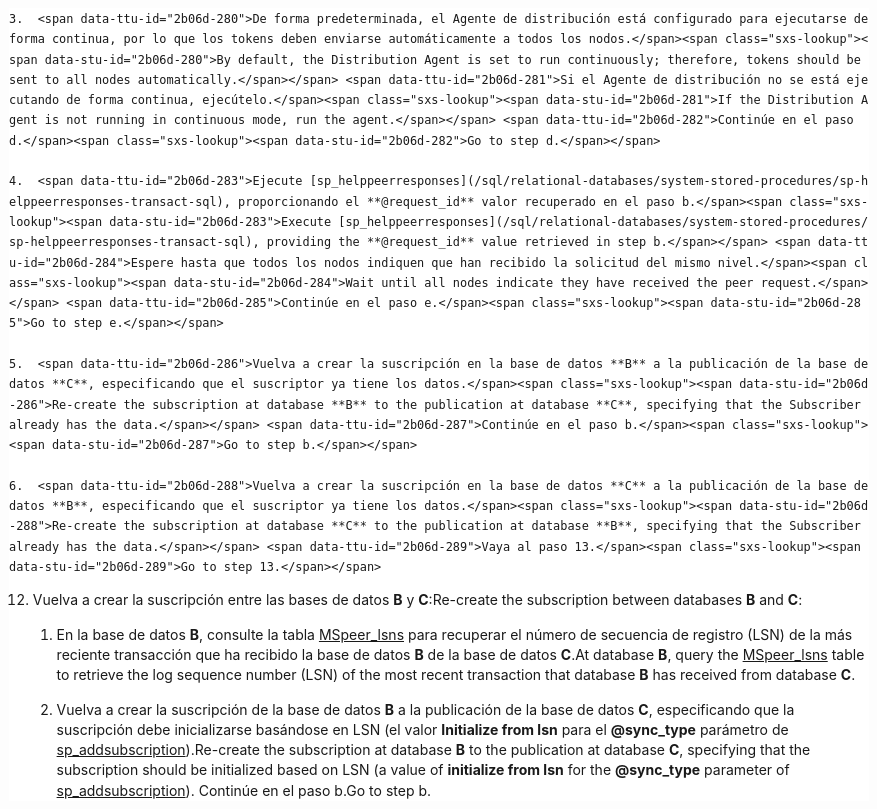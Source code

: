     3.  <span data-ttu-id="2b06d-280">De forma predeterminada, el Agente de distribución está configurado para ejecutarse de forma continua, por lo que los tokens deben enviarse automáticamente a todos los nodos.</span><span class="sxs-lookup"><span data-stu-id="2b06d-280">By default, the Distribution Agent is set to run continuously; therefore, tokens should be sent to all nodes automatically.</span></span> <span data-ttu-id="2b06d-281">Si el Agente de distribución no se está ejecutando de forma continua, ejecútelo.</span><span class="sxs-lookup"><span data-stu-id="2b06d-281">If the Distribution Agent is not running in continuous mode, run the agent.</span></span> <span data-ttu-id="2b06d-282">Continúe en el paso d.</span><span class="sxs-lookup"><span data-stu-id="2b06d-282">Go to step d.</span></span>  
  
    4.  <span data-ttu-id="2b06d-283">Ejecute [sp_helppeerresponses](/sql/relational-databases/system-stored-procedures/sp-helppeerresponses-transact-sql), proporcionando el **@request_id** valor recuperado en el paso b.</span><span class="sxs-lookup"><span data-stu-id="2b06d-283">Execute [sp_helppeerresponses](/sql/relational-databases/system-stored-procedures/sp-helppeerresponses-transact-sql), providing the **@request_id** value retrieved in step b.</span></span> <span data-ttu-id="2b06d-284">Espere hasta que todos los nodos indiquen que han recibido la solicitud del mismo nivel.</span><span class="sxs-lookup"><span data-stu-id="2b06d-284">Wait until all nodes indicate they have received the peer request.</span></span> <span data-ttu-id="2b06d-285">Continúe en el paso e.</span><span class="sxs-lookup"><span data-stu-id="2b06d-285">Go to step e.</span></span>  
  
    5.  <span data-ttu-id="2b06d-286">Vuelva a crear la suscripción en la base de datos **B** a la publicación de la base de datos **C**, especificando que el suscriptor ya tiene los datos.</span><span class="sxs-lookup"><span data-stu-id="2b06d-286">Re-create the subscription at database **B** to the publication at database **C**, specifying that the Subscriber already has the data.</span></span> <span data-ttu-id="2b06d-287">Continúe en el paso b.</span><span class="sxs-lookup"><span data-stu-id="2b06d-287">Go to step b.</span></span>  
  
    6.  <span data-ttu-id="2b06d-288">Vuelva a crear la suscripción en la base de datos **C** a la publicación de la base de datos **B**, especificando que el suscriptor ya tiene los datos.</span><span class="sxs-lookup"><span data-stu-id="2b06d-288">Re-create the subscription at database **C** to the publication at database **B**, specifying that the Subscriber already has the data.</span></span> <span data-ttu-id="2b06d-289">Vaya al paso 13.</span><span class="sxs-lookup"><span data-stu-id="2b06d-289">Go to step 13.</span></span>  
  
12. <span data-ttu-id="2b06d-290">Vuelva a crear la suscripción entre las bases de datos **B** y **C**:</span><span class="sxs-lookup"><span data-stu-id="2b06d-290">Re-create the subscription between databases **B** and **C**:</span></span>  
  
    1.  <span data-ttu-id="2b06d-291">En la base de datos **B**, consulte la tabla [MSpeer_lsns](/sql/relational-databases/system-tables/mspeer-lsns-transact-sql) para recuperar el número de secuencia de registro (LSN) de la más reciente transacción que ha recibido la base de datos **B** de la base de datos **C**.</span><span class="sxs-lookup"><span data-stu-id="2b06d-291">At database **B**, query the [MSpeer_lsns](/sql/relational-databases/system-tables/mspeer-lsns-transact-sql) table to retrieve the log sequence number (LSN) of the most recent transaction that database **B** has received from database **C**.</span></span>  
  
    2.  <span data-ttu-id="2b06d-292">Vuelva a crear la suscripción de la base de datos **B** a la publicación de la base de datos **C**, especificando que la suscripción debe inicializarse basándose en LSN (el valor **Initialize from lsn** para el **@sync_type** parámetro de [sp_addsubscription](/sql/relational-databases/system-stored-procedures/sp-addsubscription-transact-sql)).</span><span class="sxs-lookup"><span data-stu-id="2b06d-292">Re-create the subscription at database **B** to the publication at database **C**, specifying that the subscription should be initialized based on LSN (a value of **initialize from lsn** for the **@sync_type** parameter of [sp_addsubscription](/sql/relational-databases/system-stored-procedures/sp-addsubscription-transact-sql)).</span></span> <span data-ttu-id="2b06d-293">Continúe en el paso b.</span><span class="sxs-lookup"><span data-stu-id="2b06d-293">Go to step b.</span></span>  
  